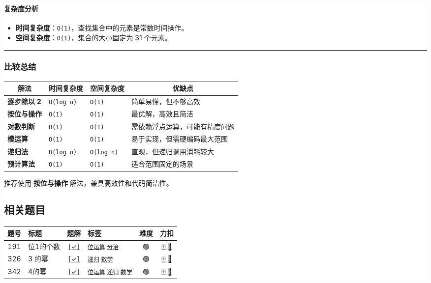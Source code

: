 #### 复杂度分析

- **时间复杂度**：`O(1)`，查找集合中的元素是常数时间操作。
- **空间复杂度**：`O(1)`，集合的大小固定为 31 个元素。

---

### 比较总结

| 解法           | 时间复杂度 | 空间复杂度 | 优缺点                         |
| -------------- | ---------- | ---------- | ------------------------------ |
| **逐步除以 2** | `O(log n)` | `O(1)`     | 简单易懂，但不够高效           |
| **按位与操作** | `O(1)`     | `O(1)`     | 最优解，高效且简洁             |
| **对数判断**   | `O(1)`     | `O(1)`     | 需依赖浮点运算，可能有精度问题 |
| **模运算**     | `O(1)`     | `O(1)`     | 易于实现，但需硬编码最大范围   |
| **递归法**     | `O(log n)` | `O(log n)` | 直观，但递归调用消耗较大       |
| **预计算法**   | `O(1)`     | `O(1)`     | 适合范围固定的场景             |

推荐使用 **按位与操作** 解法，兼具高效性和代码简洁性。

## 相关题目


| 题号 | 标题 | 题解 | 标签 | 难度 | 力扣 |
| :------: | :------ | :------: | :------ | :------: | :------: |
| 191 | 位1的个数 | [[✓]](/problem/0191.md) |  [`位运算`](/tag/bit-manipulation.md) [`分治`](/tag/divide-and-conquer.md) | 🟢 | [🀄️](https://leetcode.cn/problems/number-of-1-bits) [🔗](https://leetcode.com/problems/number-of-1-bits) |
| 326 | 3 的幂 | [[✓]](/problem/0326.md) |  [`递归`](/tag/recursion.md) [`数学`](/tag/math.md) | 🟢 | [🀄️](https://leetcode.cn/problems/power-of-three) [🔗](https://leetcode.com/problems/power-of-three) |
| 342 | 4的幂 | [[✓]](/problem/0342.md) |  [`位运算`](/tag/bit-manipulation.md) [`递归`](/tag/recursion.md) [`数学`](/tag/math.md) | 🟢 | [🀄️](https://leetcode.cn/problems/power-of-four) [🔗](https://leetcode.com/problems/power-of-four) |